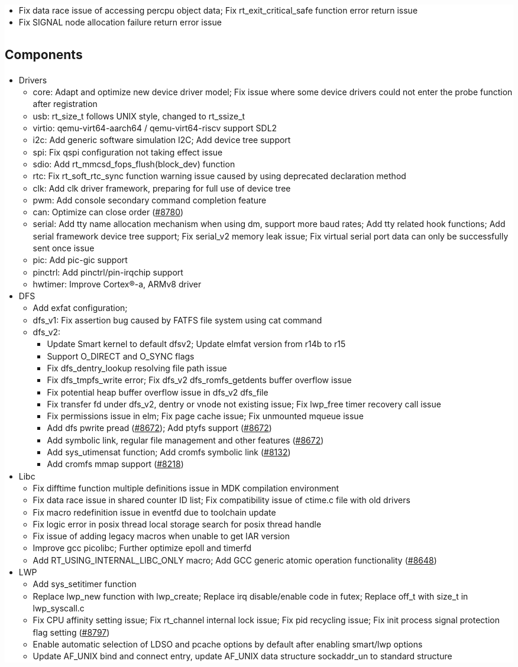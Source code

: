 - Fix data race issue of accessing percpu object data; Fix rt_exit_critical_safe function error return issue
- Fix SIGNAL node allocation failure return error issue

## Components

- Drivers
  - core: Adapt and optimize new device driver model; Fix issue where some device drivers could not enter the probe function after registration
  - usb: rt_size_t follows UNIX style, changed to rt_ssize_t
  - virtio: qemu-virt64-aarch64 / qemu-virt64-riscv support SDL2
  - i2c: Add generic software simulation I2C; Add device tree support
  - spi: Fix qspi configuration not taking effect issue
  - sdio: Add rt_mmcsd_fops_flush(block_dev) function
  - rtc: Fix rt_soft_rtc_sync function warning issue caused by using deprecated declaration method
  - clk: Add clk driver framework, preparing for full use of device tree
  - pwm: Add console secondary command completion feature
  - can: Optimize can close order ([#8780](https://github.com/RT-Thread/rt-thread/pull/8780))
  - serial: Add tty name allocation mechanism when using dm, support more baud rates; Add tty related hook functions; Add serial framework device tree support; Fix serial_v2 memory leak issue; Fix virtual serial port data can only be successfully sent once issue
  - pic: Add pic-gic support
  - pinctrl: Add pinctrl/pin-irqchip support
  - hwtimer: Improve Cortex®-a, ARMv8 driver
- DFS
  - Add exfat configuration;
  - dfs_v1: Fix assertion bug caused by FATFS file system using cat command
  - dfs_v2:
    - Update Smart kernel to default dfsv2; Update elmfat version from r14b to r15
    - Support O_DIRECT and O_SYNC flags
    - Fix dfs_dentry_lookup resolving file path issue
    - Fix dfs_tmpfs_write error; Fix dfs_v2 dfs_romfs_getdents buffer overflow issue
    - Fix potential heap buffer overflow issue in dfs_v2 dfs_file
    - Fix transfer fd under dfs_v2, dentry or vnode not existing issue; Fix lwp_free timer recovery call issue
    - Fix permissions issue in elm; Fix page cache issue; Fix unmounted mqueue issue
    - Add dfs pwrite pread ([#8672](https://github.com/RT-Thread/rt-thread/pull/8672)); Add ptyfs support ([#8672](https://github.com/RT-Thread/rt-thread/pull/8672))
    - Add symbolic link, regular file management and other features ([#8672](https://github.com/RT-Thread/rt-thread/pull/8672))
    - Add sys_utimensat function; Add cromfs symbolic link ([#8132](https://github.com/RT-Thread/rt-thread/pull/8132))
    - Add cromfs mmap support ([#8218](https://github.com/RT-Thread/rt-thread/pull/8218))
- Libc
  - Fix difftime function multiple definitions issue in MDK compilation environment
  - Fix data race issue in shared counter ID list; Fix compatibility issue of ctime.c file with old drivers
  - Fix macro redefinition issue in eventfd due to toolchain update
  - Fix logic error in posix thread local storage search for posix thread handle
  - Fix issue of adding legacy macros when unable to get IAR version
  - Improve gcc picolibc; Further optimize epoll and timerfd
  - Add RT_USING_INTERNAL_LIBC_ONLY macro; Add GCC generic atomic operation functionality ([#8648](https://github.com/RT-Thread/rt-thread/pull/8648))
- LWP
  - Add sys_setitimer function
  - Replace lwp_new function with lwp_create; Replace irq disable/enable code in futex; Replace off_t with size_t in lwp_syscall.c
  - Fix CPU affinity setting issue; Fix rt_channel internal lock issue; Fix pid recycling issue; Fix init process signal protection flag setting ([#8797](https://github.com/RT-Thread/rt-thread/pull/8797))
  - Enable automatic selection of LDSO and pcache options by default after enabling smart/lwp options
  - Update AF_UNIX bind and connect entry, update AF_UNIX data structure sockaddr_un to standard structure